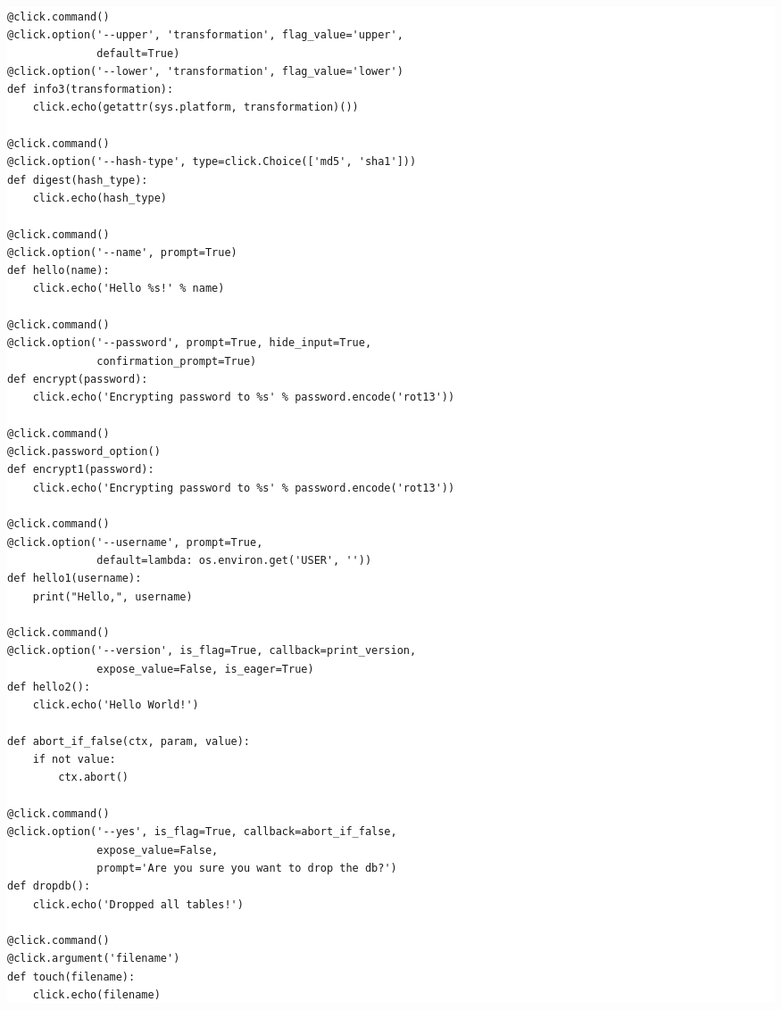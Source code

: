     @click.command()
    @click.option('--upper', 'transformation', flag_value='upper',
                  default=True)
    @click.option('--lower', 'transformation', flag_value='lower')
    def info3(transformation):
        click.echo(getattr(sys.platform, transformation)())

    @click.command()
    @click.option('--hash-type', type=click.Choice(['md5', 'sha1']))
    def digest(hash_type):
        click.echo(hash_type)

    @click.command()
    @click.option('--name', prompt=True)
    def hello(name):
        click.echo('Hello %s!' % name)

    @click.command()
    @click.option('--password', prompt=True, hide_input=True,
                  confirmation_prompt=True)
    def encrypt(password):
        click.echo('Encrypting password to %s' % password.encode('rot13'))

    @click.command()
    @click.password_option()
    def encrypt1(password):
        click.echo('Encrypting password to %s' % password.encode('rot13'))

    @click.command()
    @click.option('--username', prompt=True,
                  default=lambda: os.environ.get('USER', ''))
    def hello1(username):
        print("Hello,", username)

    @click.command()
    @click.option('--version', is_flag=True, callback=print_version,
                  expose_value=False, is_eager=True)
    def hello2():
        click.echo('Hello World!')

    def abort_if_false(ctx, param, value):
        if not value:
            ctx.abort()

    @click.command()
    @click.option('--yes', is_flag=True, callback=abort_if_false,
                  expose_value=False,
                  prompt='Are you sure you want to drop the db?')
    def dropdb():
        click.echo('Dropped all tables!')

    @click.command()
    @click.argument('filename')
    def touch(filename):
        click.echo(filename)
